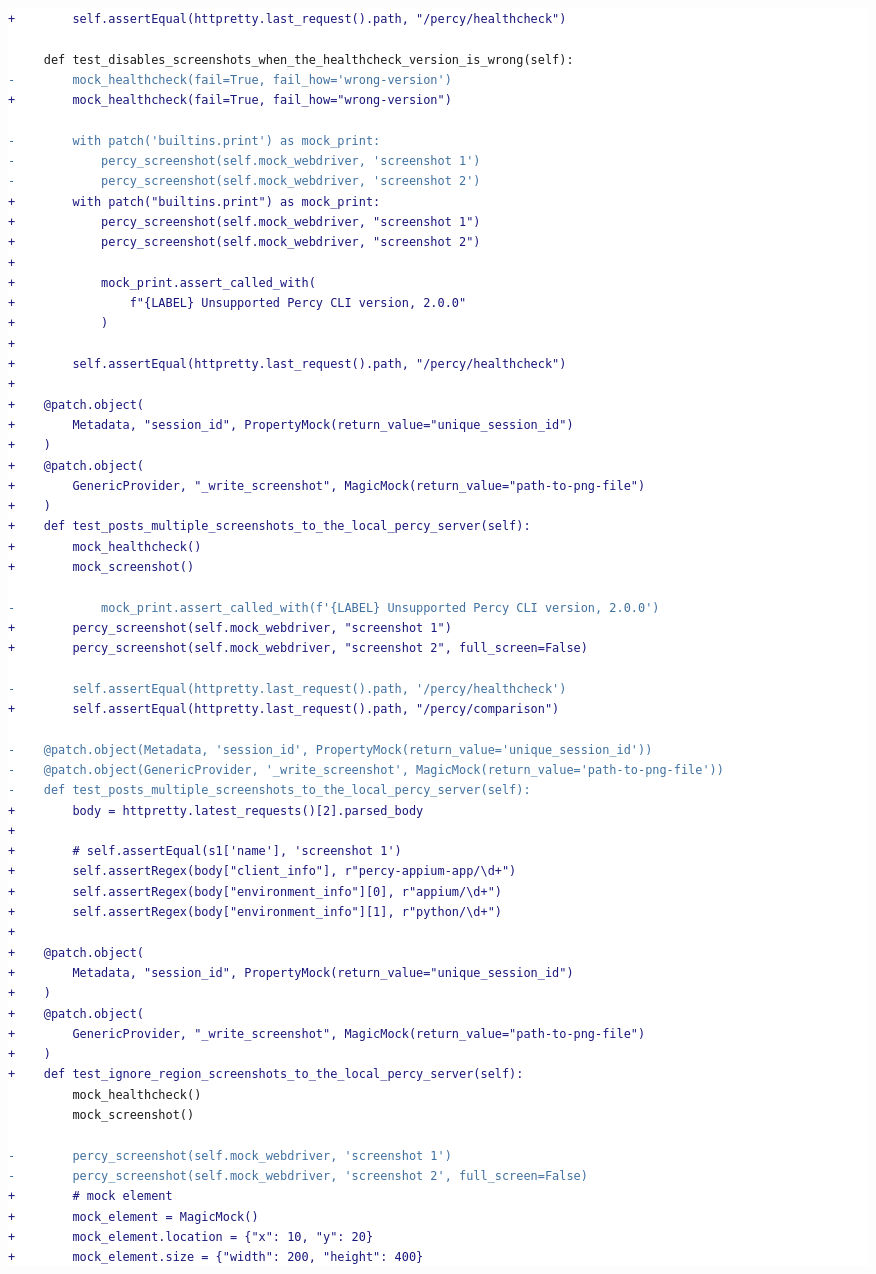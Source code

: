 ```diff
+        self.assertEqual(httpretty.last_request().path, "/percy/healthcheck")
 
     def test_disables_screenshots_when_the_healthcheck_version_is_wrong(self):
-        mock_healthcheck(fail=True, fail_how='wrong-version')
+        mock_healthcheck(fail=True, fail_how="wrong-version")
 
-        with patch('builtins.print') as mock_print:
-            percy_screenshot(self.mock_webdriver, 'screenshot 1')
-            percy_screenshot(self.mock_webdriver, 'screenshot 2')
+        with patch("builtins.print") as mock_print:
+            percy_screenshot(self.mock_webdriver, "screenshot 1")
+            percy_screenshot(self.mock_webdriver, "screenshot 2")
+
+            mock_print.assert_called_with(
+                f"{LABEL} Unsupported Percy CLI version, 2.0.0"
+            )
+
+        self.assertEqual(httpretty.last_request().path, "/percy/healthcheck")
+
+    @patch.object(
+        Metadata, "session_id", PropertyMock(return_value="unique_session_id")
+    )
+    @patch.object(
+        GenericProvider, "_write_screenshot", MagicMock(return_value="path-to-png-file")
+    )
+    def test_posts_multiple_screenshots_to_the_local_percy_server(self):
+        mock_healthcheck()
+        mock_screenshot()
 
-            mock_print.assert_called_with(f'{LABEL} Unsupported Percy CLI version, 2.0.0')
+        percy_screenshot(self.mock_webdriver, "screenshot 1")
+        percy_screenshot(self.mock_webdriver, "screenshot 2", full_screen=False)
 
-        self.assertEqual(httpretty.last_request().path, '/percy/healthcheck')
+        self.assertEqual(httpretty.last_request().path, "/percy/comparison")
 
-    @patch.object(Metadata, 'session_id', PropertyMock(return_value='unique_session_id'))
-    @patch.object(GenericProvider, '_write_screenshot', MagicMock(return_value='path-to-png-file'))
-    def test_posts_multiple_screenshots_to_the_local_percy_server(self):
+        body = httpretty.latest_requests()[2].parsed_body
+
+        # self.assertEqual(s1['name'], 'screenshot 1')
+        self.assertRegex(body["client_info"], r"percy-appium-app/\d+")
+        self.assertRegex(body["environment_info"][0], r"appium/\d+")
+        self.assertRegex(body["environment_info"][1], r"python/\d+")
+
+    @patch.object(
+        Metadata, "session_id", PropertyMock(return_value="unique_session_id")
+    )
+    @patch.object(
+        GenericProvider, "_write_screenshot", MagicMock(return_value="path-to-png-file")
+    )
+    def test_ignore_region_screenshots_to_the_local_percy_server(self):
         mock_healthcheck()
         mock_screenshot()
 
-        percy_screenshot(self.mock_webdriver, 'screenshot 1')
-        percy_screenshot(self.mock_webdriver, 'screenshot 2', full_screen=False)
+        # mock element
+        mock_element = MagicMock()
+        mock_element.location = {"x": 10, "y": 20}
+        mock_element.size = {"width": 200, "height": 400}
```